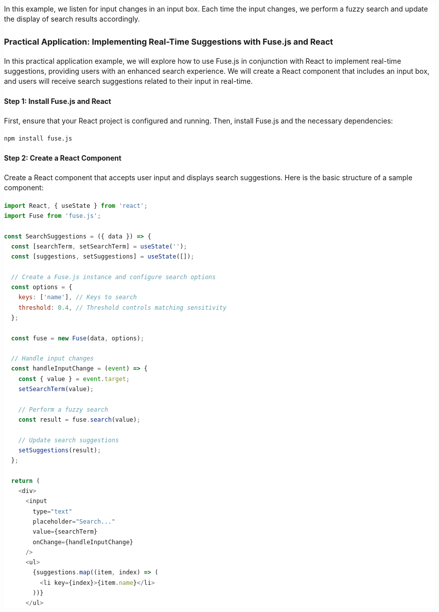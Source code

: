 In this example, we listen for input changes in an input box. Each time the input changes, we perform a fuzzy search and update the display of search results accordingly.

### Practical Application: Implementing Real-Time Suggestions with Fuse.js and React

In this practical application example, we will explore how to use Fuse.js in conjunction with React to implement real-time suggestions, providing users with an enhanced search experience. We will create a React component that includes an input box, and users will receive search suggestions related to their input in real-time.

#### Step 1: Install Fuse.js and React

First, ensure that your React project is configured and running. Then, install Fuse.js and the necessary dependencies:

```bash
npm install fuse.js
```

#### Step 2: Create a React Component

Create a React component that accepts user input and displays search suggestions. Here is the basic structure of a sample component:

```javascript
import React, { useState } from 'react';
import Fuse from 'fuse.js';

const SearchSuggestions = ({ data }) => {
  const [searchTerm, setSearchTerm] = useState('');
  const [suggestions, setSuggestions] = useState([]);

  // Create a Fuse.js instance and configure search options
  const options = {
    keys: ['name'], // Keys to search
    threshold: 0.4, // Threshold controls matching sensitivity
  };

  const fuse = new Fuse(data, options);

  // Handle input changes
  const handleInputChange = (event) => {
    const { value } = event.target;
    setSearchTerm(value);

    // Perform a fuzzy search
    const result = fuse.search(value);

    // Update search suggestions
    setSuggestions(result);
  };

  return (
    <div>
      <input
        type="text"
        placeholder="Search..."
        value={searchTerm}
        onChange={handleInputChange}
      />
      <ul>
        {suggestions.map((item, index) => (
          <li key={index}>{item.name}</li>
        ))}
      </ul>
```